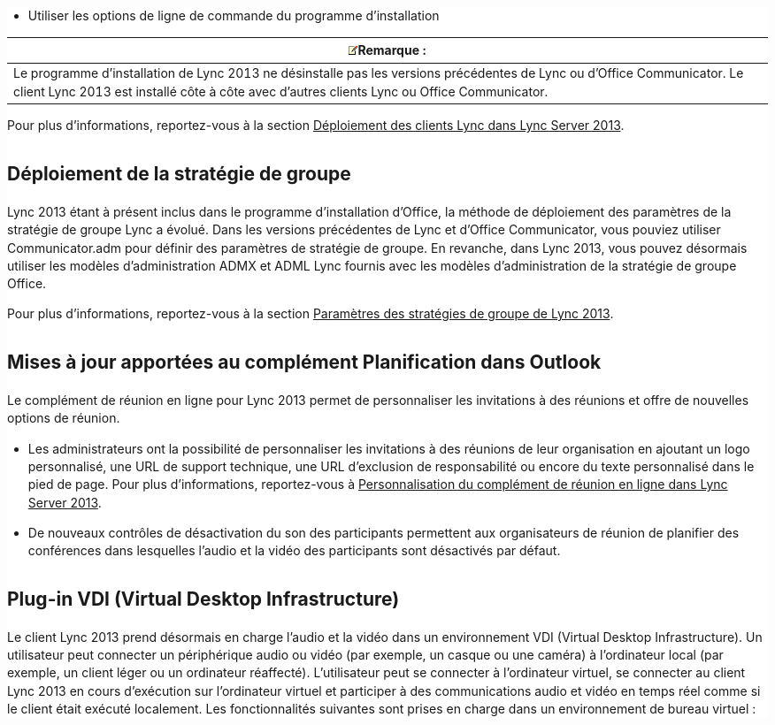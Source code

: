   - Utiliser les options de ligne de commande du programme d’installation

<table>
<thead>
<tr class="header">
<th><img src="images/Gg398920.note(OCS.15).gif" title="note" alt="note" />Remarque :</th>
</tr>
</thead>
<tbody>
<tr class="odd">
<td>Le programme d’installation de Lync 2013 ne désinstalle pas les versions précédentes de Lync ou d’Office Communicator. Le client Lync 2013 est installé côte à côte avec d’autres clients Lync ou Office Communicator.</td>
</tr>
</tbody>
</table>


Pour plus d’informations, reportez-vous à la section [Déploiement des clients Lync dans Lync Server 2013](lync-server-2013-deploying-lync-clients.md).

## Déploiement de la stratégie de groupe

Lync 2013 étant à présent inclus dans le programme d’installation d’Office, la méthode de déploiement des paramètres de la stratégie de groupe Lync a évolué. Dans les versions précédentes de Lync et d’Office Communicator, vous pouviez utiliser Communicator.adm pour définir des paramètres de stratégie de groupe. En revanche, dans Lync 2013, vous pouvez désormais utiliser les modèles d’administration ADMX et ADML Lync fournis avec les modèles d’administration de la stratégie de groupe Office.

Pour plus d’informations, reportez-vous à la section [Paramètres des stratégies de groupe de Lync 2013](lync-server-2013-group-policy-settings-for-lync-2013.md).

## Mises à jour apportées au complément Planification dans Outlook

Le complément de réunion en ligne pour Lync 2013 permet de personnaliser les invitations à des réunions et offre de nouvelles options de réunion.

  - Les administrateurs ont la possibilité de personnaliser les invitations à des réunions de leur organisation en ajoutant un logo personnalisé, une URL de support technique, une URL d’exclusion de responsabilité ou encore du texte personnalisé dans le pied de page. Pour plus d’informations, reportez-vous à [Personnalisation du complément de réunion en ligne dans Lync Server 2013](lync-server-2013-customizing-the-online-meeting-add-in.md).

  - De nouveaux contrôles de désactivation du son des participants permettent aux organisateurs de réunion de planifier des conférences dans lesquelles l’audio et la vidéo des participants sont désactivés par défaut.

## Plug-in VDI (Virtual Desktop Infrastructure)

Le client Lync 2013 prend désormais en charge l’audio et la vidéo dans un environnement VDI (Virtual Desktop Infrastructure). Un utilisateur peut connecter un périphérique audio ou vidéo (par exemple, un casque ou une caméra) à l’ordinateur local (par exemple, un client léger ou un ordinateur réaffecté). L’utilisateur peut se connecter à l’ordinateur virtuel, se connecter au client Lync 2013 en cours d’exécution sur l’ordinateur virtuel et participer à des communications audio et vidéo en temps réel comme si le client était exécuté localement. Les fonctionnalités suivantes sont prises en charge dans un environnement de bureau virtuel :
